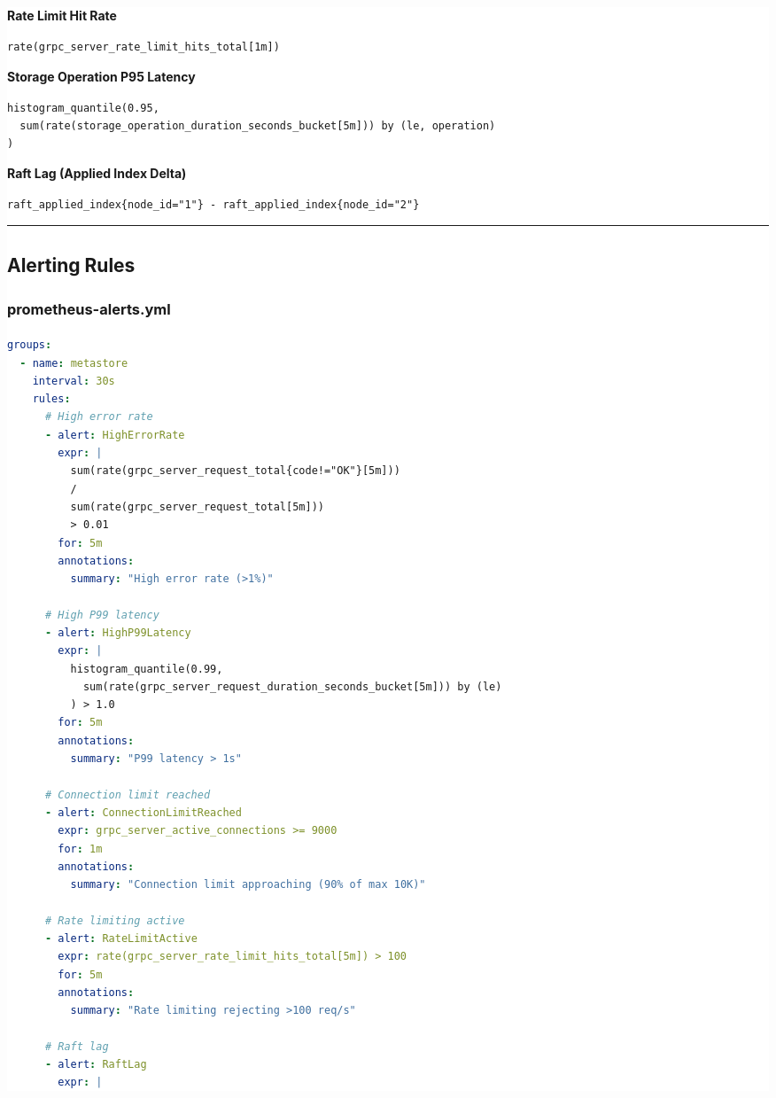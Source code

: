 **Rate Limit Hit Rate**
```promql
rate(grpc_server_rate_limit_hits_total[1m])
```

**Storage Operation P95 Latency**
```promql
histogram_quantile(0.95,
  sum(rate(storage_operation_duration_seconds_bucket[5m])) by (le, operation)
)
```

**Raft Lag (Applied Index Delta)**
```promql
raft_applied_index{node_id="1"} - raft_applied_index{node_id="2"}
```

---

## Alerting Rules

### prometheus-alerts.yml
```yaml
groups:
  - name: metastore
    interval: 30s
    rules:
      # High error rate
      - alert: HighErrorRate
        expr: |
          sum(rate(grpc_server_request_total{code!="OK"}[5m]))
          /
          sum(rate(grpc_server_request_total[5m]))
          > 0.01
        for: 5m
        annotations:
          summary: "High error rate (>1%)"

      # High P99 latency
      - alert: HighP99Latency
        expr: |
          histogram_quantile(0.99,
            sum(rate(grpc_server_request_duration_seconds_bucket[5m])) by (le)
          ) > 1.0
        for: 5m
        annotations:
          summary: "P99 latency > 1s"

      # Connection limit reached
      - alert: ConnectionLimitReached
        expr: grpc_server_active_connections >= 9000
        for: 1m
        annotations:
          summary: "Connection limit approaching (90% of max 10K)"

      # Rate limiting active
      - alert: RateLimitActive
        expr: rate(grpc_server_rate_limit_hits_total[5m]) > 100
        for: 5m
        annotations:
          summary: "Rate limiting rejecting >100 req/s"

      # Raft lag
      - alert: RaftLag
        expr: |
```